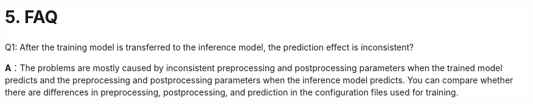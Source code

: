 # 5. FAQ

Q1: After the training model is transferred to the inference model, the prediction effect is inconsistent?

**A**：The problems are mostly caused by inconsistent preprocessing and postprocessing parameters when the trained model predicts and the preprocessing and postprocessing parameters when the inference model predicts. You can compare whether there are differences in preprocessing, postprocessing, and prediction in the configuration files used for training.
